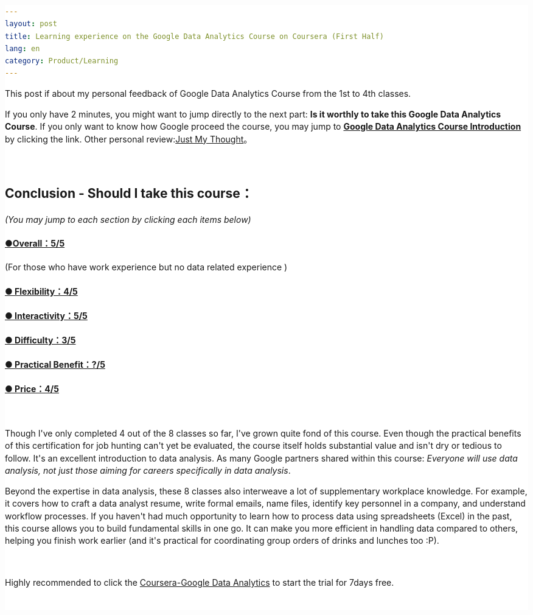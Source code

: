```yaml
---
layout: post
title: Learning experience on the Google Data Analytics Course on Coursera (First Half)
lang: en
category: Product/Learning
---
```


This post if about my personal feedback of Google Data Analytics Course from the 1st to 4th classes.

If you only have 2 minutes, you might want to jump directly to the next part: **Is it worthly to take this Google Data Analytics Course**. If you only want to know how Google proceed the course, you may jump to **[Google Data Analytics Course Introduction](#google-data-analytics-course-introduction)** by clicking the link. Other personal review:[Just My Thought](#just-my-thought)。

<br/>

## Conclusion - Should I take this course：

*(You may jump to each section by clicking each items below)*

#### [ ●Overall：5/5](#-overall-score-55-)
(For those who have work experience but no data related experience )
#### [● Flexibility：4/5](#flexibility-45) 
#### [● Interactivity：5/5](#interactivity-55)
#### [● Difficulty：3/5](#difficulty-35)
#### [● Practical Benefit：?/5](#practical-benefit-5)
#### [● Price：4/5](#price-45)

<br/>

Though I've only completed 4 out of the 8 classes so far, I've grown quite fond of this course. Even though the practical benefits of this certification for job hunting can't yet be evaluated, the course itself holds substantial value and isn't dry or tedious to follow. It's an excellent introduction to data analysis. As many Google partners shared within this course: *Everyone will use data analysis, not just those aiming for careers specifically in data analysis*.

Beyond the expertise in data analysis, these 8 classes also interweave a lot of supplementary workplace knowledge. For example, it covers how to craft a data analyst resume, write formal emails, name files, identify key personnel in a company, and understand workflow processes. If you haven't had much opportunity to learn how to process data using spreadsheets (Excel) in the past, this course allows you to build fundamental skills in one go. It can make you more efficient in handling data compared to others, helping you finish work earlier (and it's practical for coordinating group orders of drinks and lunches too :P).

<br/>

Highly recommended to click the  [Coursera-Google Data Analytics](https://www.coursera.org/professional-certificates/google-data-analytics?) to start the trial for 7days free.

<br/>
